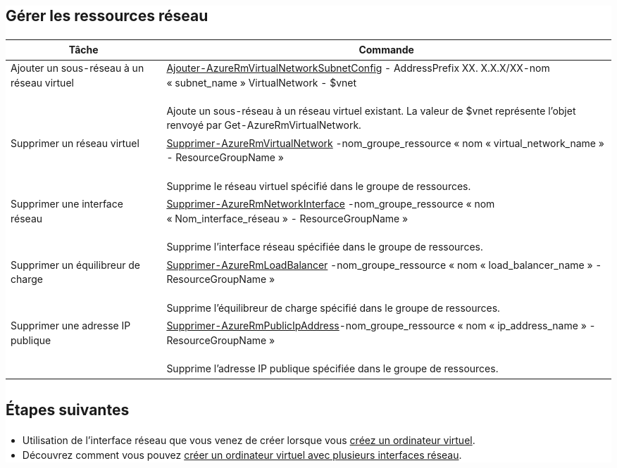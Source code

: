 ## <a name="manage-network-resources"></a>Gérer les ressources réseau

Tâche | Commande 
-------------- | -------------------------
Ajouter un sous-réseau à un réseau virtuel | [Ajouter-AzureRmVirtualNetworkSubnetConfig](https://msdn.microsoft.com/library/mt603722.aspx) - AddressPrefix XX. X.X.X/XX-nom « subnet_name » VirtualNetwork - $vnet<BR><BR>Ajoute un sous-réseau à un réseau virtuel existant. La valeur de $vnet représente l’objet renvoyé par Get-AzureRmVirtualNetwork.
Supprimer un réseau virtuel | [Supprimer-AzureRmVirtualNetwork](https://msdn.microsoft.com/library/mt619338.aspx) -nom_groupe_ressource « nom « virtual_network_name » - ResourceGroupName »<BR><BR>Supprime le réseau virtuel spécifié dans le groupe de ressources.
Supprimer une interface réseau | [Supprimer-AzureRmNetworkInterface](https://msdn.microsoft.com/library/mt603836.aspx) -nom_groupe_ressource « nom « Nom_interface_réseau » - ResourceGroupName »<BR><BR>Supprime l’interface réseau spécifiée dans le groupe de ressources.
Supprimer un équilibreur de charge | [Supprimer-AzureRmLoadBalancer](https://msdn.microsoft.com/library/mt603862.aspx) -nom_groupe_ressource « nom « load_balancer_name » - ResourceGroupName »<BR><BR>Supprime l’équilibreur de charge spécifié dans le groupe de ressources.
Supprimer une adresse IP publique | [Supprimer-AzureRmPublicIpAddress](https://msdn.microsoft.com/library/mt619352.aspx)-nom_groupe_ressource « nom « ip_address_name » - ResourceGroupName »<BR><BR>Supprime l’adresse IP publique spécifiée dans le groupe de ressources.

## <a name="next-steps"></a>Étapes suivantes

- Utilisation de l’interface réseau que vous venez de créer lorsque vous [créez un ordinateur virtuel](virtual-machines-windows-ps-create.md).
- Découvrez comment vous pouvez [créer un ordinateur virtuel avec plusieurs interfaces réseau](../virtual-network/virtual-networks-multiple-nics.md).

